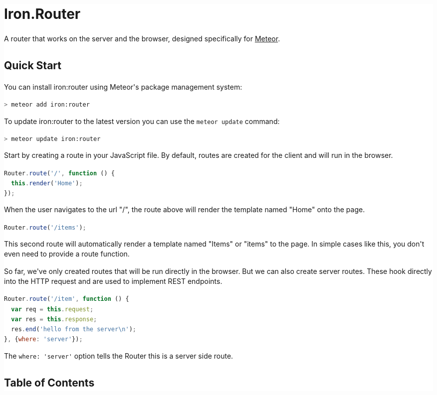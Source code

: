 # Iron.Router

A router that works on the server and the browser, designed specifically for
[Meteor](https://github.com/meteor/meteor).


## Quick Start
You can install iron:router using Meteor's package management system:

```bash
> meteor add iron:router
```

To update iron:router to the latest version you can use the `meteor update`
command:

```bash
> meteor update iron:router
```

Start by creating a route in your JavaScript file. By default, routes are
created for the client and will run in the browser.

```javascript
Router.route('/', function () {
  this.render('Home');
});
```

When the user navigates to the url "/", the route above will render the template
named "Home" onto the page.

```javascript
Router.route('/items');
```

This second route will automatically render a template named "Items" or "items"
to the page. In simple cases like this, you don't even need to provide a route
function.

So far, we've only created routes that will be run directly in the browser. But
we can also create server routes. These hook directly into the HTTP request and
are used to implement REST endpoints.

```javascript
Router.route('/item', function () {
  var req = this.request;
  var res = this.response;
  res.end('hello from the server\n');
}, {where: 'server'});
```

The `where: 'server'` option tells the Router this is a server side route.

## Table of Contents
